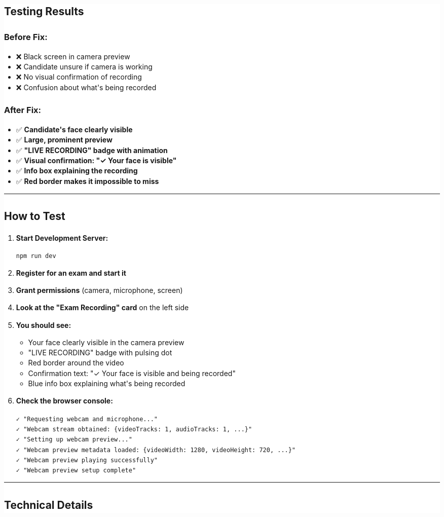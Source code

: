 
## Testing Results

### Before Fix:
- ❌ Black screen in camera preview
- ❌ Candidate unsure if camera is working
- ❌ No visual confirmation of recording
- ❌ Confusion about what's being recorded

### After Fix:
- ✅ **Candidate's face clearly visible**
- ✅ **Large, prominent preview**
- ✅ **"LIVE RECORDING" badge with animation**
- ✅ **Visual confirmation: "✓ Your face is visible"**
- ✅ **Info box explaining the recording**
- ✅ **Red border makes it impossible to miss**

---

## How to Test

1. **Start Development Server:**
   ```bash
   npm run dev
   ```

2. **Register for an exam and start it**

3. **Grant permissions** (camera, microphone, screen)

4. **Look at the "Exam Recording" card** on the left side

5. **You should see:**
   - Your face clearly visible in the camera preview
   - "LIVE RECORDING" badge with pulsing dot
   - Red border around the video
   - Confirmation text: "✓ Your face is visible and being recorded"
   - Blue info box explaining what's being recorded

6. **Check the browser console:**
   ```
   ✓ "Requesting webcam and microphone..."
   ✓ "Webcam stream obtained: {videoTracks: 1, audioTracks: 1, ...}"
   ✓ "Setting up webcam preview..."
   ✓ "Webcam preview metadata loaded: {videoWidth: 1280, videoHeight: 720, ...}"
   ✓ "Webcam preview playing successfully"
   ✓ "Webcam preview setup complete"
   ```

---

## Technical Details
